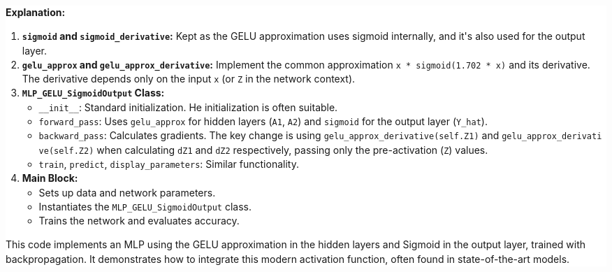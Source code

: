 **Explanation:**

1.  **`sigmoid` and `sigmoid_derivative`:** Kept as the GELU approximation uses sigmoid internally, and it's also used for the output layer.
2.  **`gelu_approx` and `gelu_approx_derivative`:** Implement the common approximation `x * sigmoid(1.702 * x)` and its derivative. The derivative depends only on the input `x` (or `Z` in the network context).
3.  **`MLP_GELU_SigmoidOutput` Class:**
    *   `__init__`: Standard initialization. He initialization is often suitable.
    *   `forward_pass`: Uses `gelu_approx` for hidden layers (`A1`, `A2`) and `sigmoid` for the output layer (`Y_hat`).
    *   `backward_pass`: Calculates gradients. The key change is using `gelu_approx_derivative(self.Z1)` and `gelu_approx_derivative(self.Z2)` when calculating `dZ1` and `dZ2` respectively, passing only the pre-activation (`Z`) values.
    *   `train`, `predict`, `display_parameters`: Similar functionality.
4.  **Main Block:**
    *   Sets up data and network parameters.
    *   Instantiates the `MLP_GELU_SigmoidOutput` class.
    *   Trains the network and evaluates accuracy.

This code implements an MLP using the GELU approximation in the hidden layers and Sigmoid in the output layer, trained with backpropagation. It demonstrates how to integrate this modern activation function, often found in state-of-the-art models.
